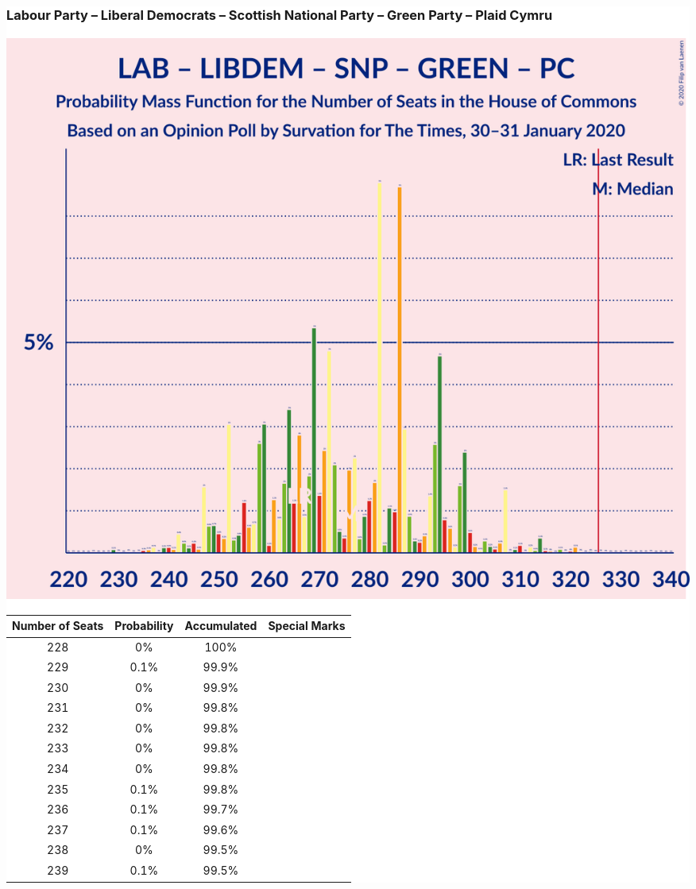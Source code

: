 ### Labour Party – Liberal Democrats – Scottish National Party – Green Party – Plaid Cymru

![Graph with seats probability mass function not yet produced](2020-01-31-Survation-coalitions-seats-pmf-lab–libdem–snp–green–pc.png "Seats Probability Mass Function")

| Number of Seats | Probability | Accumulated | Special Marks |
|:---------------:|:-----------:|:-----------:|:-------------:|
| 228 | 0% | 100% |  |
| 229 | 0.1% | 99.9% |  |
| 230 | 0% | 99.9% |  |
| 231 | 0% | 99.8% |  |
| 232 | 0% | 99.8% |  |
| 233 | 0% | 99.8% |  |
| 234 | 0% | 99.8% |  |
| 235 | 0.1% | 99.8% |  |
| 236 | 0.1% | 99.7% |  |
| 237 | 0.1% | 99.6% |  |
| 238 | 0% | 99.5% |  |
| 239 | 0.1% | 99.5% |  |